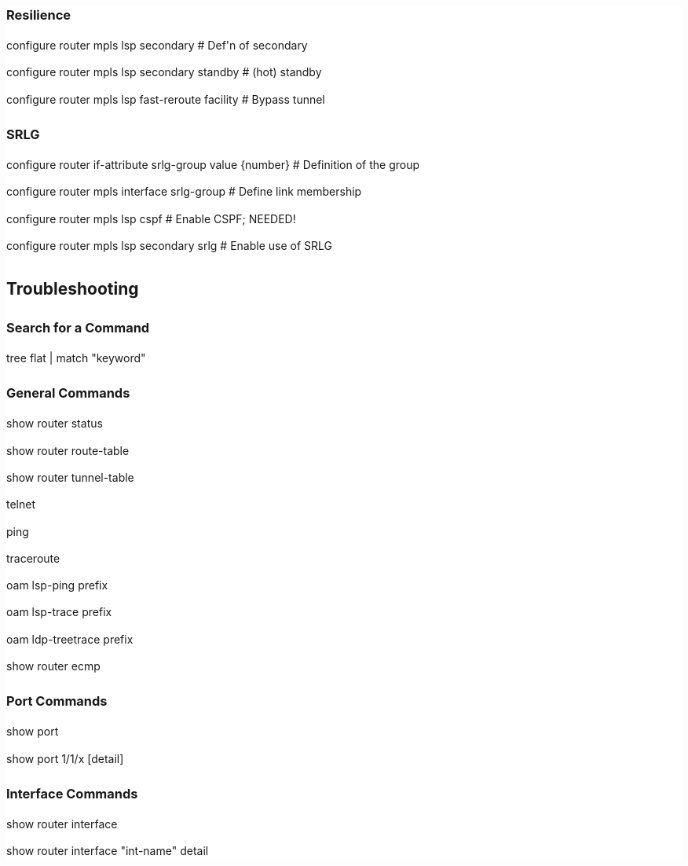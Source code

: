 ### Resilience

configure router mpls lsp <lsp-name> secondary <path-name>  # Def'n of secondary
  
configure router mpls lsp <lsp-name> secondary <path-name> standby  # (hot) standby
  
configure router mpls lsp <lsp-name> fast-reroute facility   # Bypass tunnel
  
### SRLG

configure router if-attribute srlg-group <name> value {number} # Definition of the group
  
configure router mpls interface <name> srlg-group <name> # Define link membership
  
configure router mpls lsp <name> cspf # Enable CSPF; NEEDED!
  
configure router mpls lsp <name> secondary <path> srlg # Enable use of SRLG


## Troubleshooting

### Search for a Command

tree flat | match "keyword"

### General Commands

show router status

show router route-table

show router tunnel-table

telnet <management ip address>
  
ping <ip-address>
  
traceroute <ip-route>
  
oam lsp-ping prefix <ip-address>
  
oam lsp-trace prefix <ip-address>
  
oam ldp-treetrace prefix <ip-address>
  
show router ecmp

### Port Commands

show port

show port 1/1/x [detail]

### Interface Commands

show router interface

show router interface "int-name" detail
